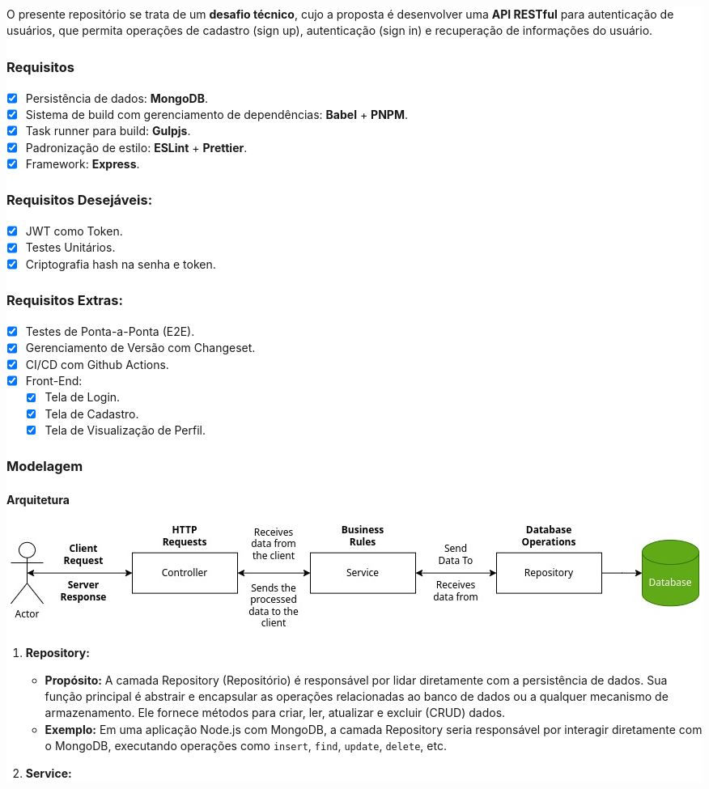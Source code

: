 O presente repositório se trata de um **desafio técnico**, cujo a proposta é desenvolver uma **API RESTful** para autenticação de usuários, que permita operações de cadastro (sign up), autenticação (sign in) e recuperação de informações do usuário.

### Requisitos

 - [x] Persistência de dados: **MongoDB**.
 - [x] Sistema de build com gerenciamento de dependências: **Babel** + **PNPM**.
 - [x] Task runner para build: **Gulpjs**.
 - [x] Padronização de estilo: **ESLint** + **Prettier**.
 - [x] Framework: **Express**.

### Requisitos Desejáveis:
 - [x] JWT como Token.
 - [x] Testes Unitários.
 - [x] Criptografia hash na senha e token.
 
### Requisitos Extras:
 - [x] Testes de Ponta-a-Ponta (E2E).
 - [x] Gerenciamento de Versão com Changeset.
 - [x] CI/CD com Github Actions.
 - [x] Front-End:
	 - [x] Tela de Login.
	 - [x] Tela de Cadastro.
	 - [x] Tela de Visualização de Perfil.

### Modelagem

#### Arquitetura
<div align=center>

![desenho da arquitetura](https://raw.githubusercontent.com/iamthepoe/api-02/main/assets/arch.jpg)
</div>

1.  **Repository:**
    
    -   **Propósito:** A camada Repository (Repositório) é responsável por lidar diretamente com a persistência de dados. Sua função principal é abstrair e encapsular as operações relacionadas ao banco de dados ou a qualquer mecanismo de armazenamento. Ele fornece métodos para criar, ler, atualizar e excluir (CRUD) dados.
    -   **Exemplo:** Em uma aplicação Node.js com MongoDB, a camada Repository seria responsável por interagir diretamente com o MongoDB, executando operações como `insert`, `find`, `update`, `delete`, etc.
2.  **Service:**
    